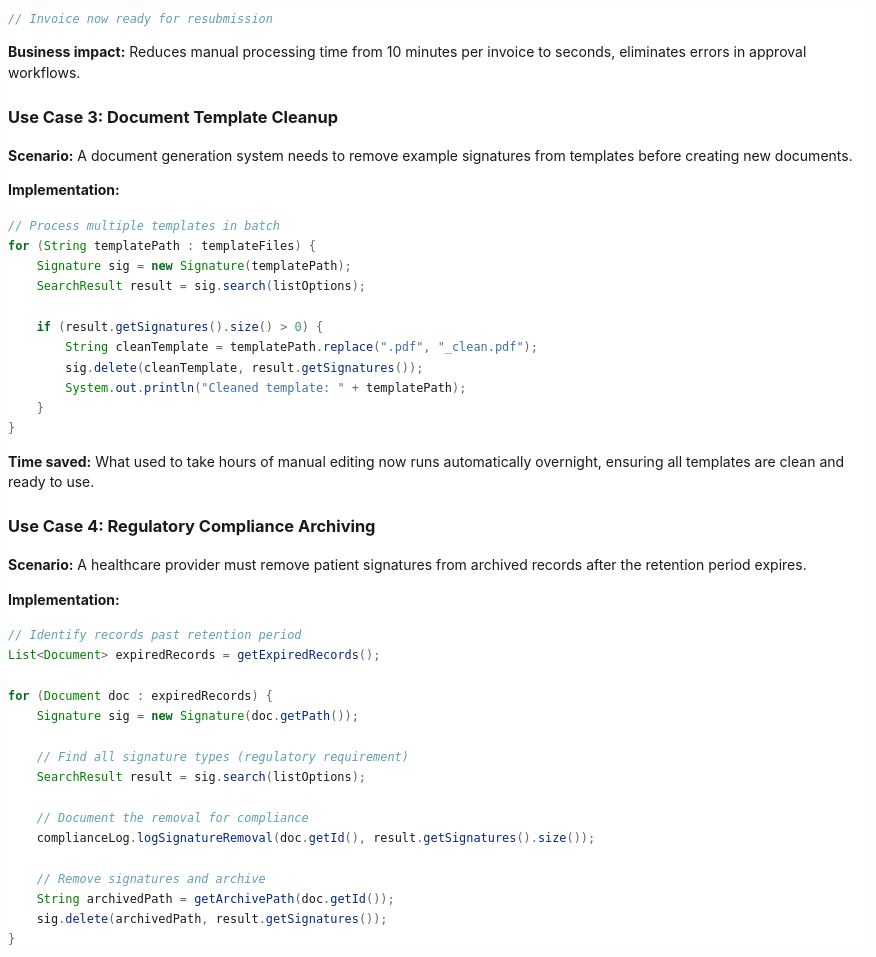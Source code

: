 ```java
// Invoice now ready for resubmission
```

**Business impact:** Reduces manual processing time from 10 minutes per invoice to seconds, eliminates errors in approval workflows.

### Use Case 3: Document Template Cleanup

**Scenario:** A document generation system needs to remove example signatures from templates before creating new documents.

**Implementation:**
```java
// Process multiple templates in batch
for (String templatePath : templateFiles) {
    Signature sig = new Signature(templatePath);
    SearchResult result = sig.search(listOptions);
    
    if (result.getSignatures().size() > 0) {
        String cleanTemplate = templatePath.replace(".pdf", "_clean.pdf");
        sig.delete(cleanTemplate, result.getSignatures());
        System.out.println("Cleaned template: " + templatePath);
    }
}
```

**Time saved:** What used to take hours of manual editing now runs automatically overnight, ensuring all templates are clean and ready to use.

### Use Case 4: Regulatory Compliance Archiving

**Scenario:** A healthcare provider must remove patient signatures from archived records after the retention period expires.

**Implementation:**
```java
// Identify records past retention period
List<Document> expiredRecords = getExpiredRecords();

for (Document doc : expiredRecords) {
    Signature sig = new Signature(doc.getPath());
    
    // Find all signature types (regulatory requirement)
    SearchResult result = sig.search(listOptions);
    
    // Document the removal for compliance
    complianceLog.logSignatureRemoval(doc.getId(), result.getSignatures().size());
    
    // Remove signatures and archive
    String archivedPath = getArchivePath(doc.getId());
    sig.delete(archivedPath, result.getSignatures());
}
```
